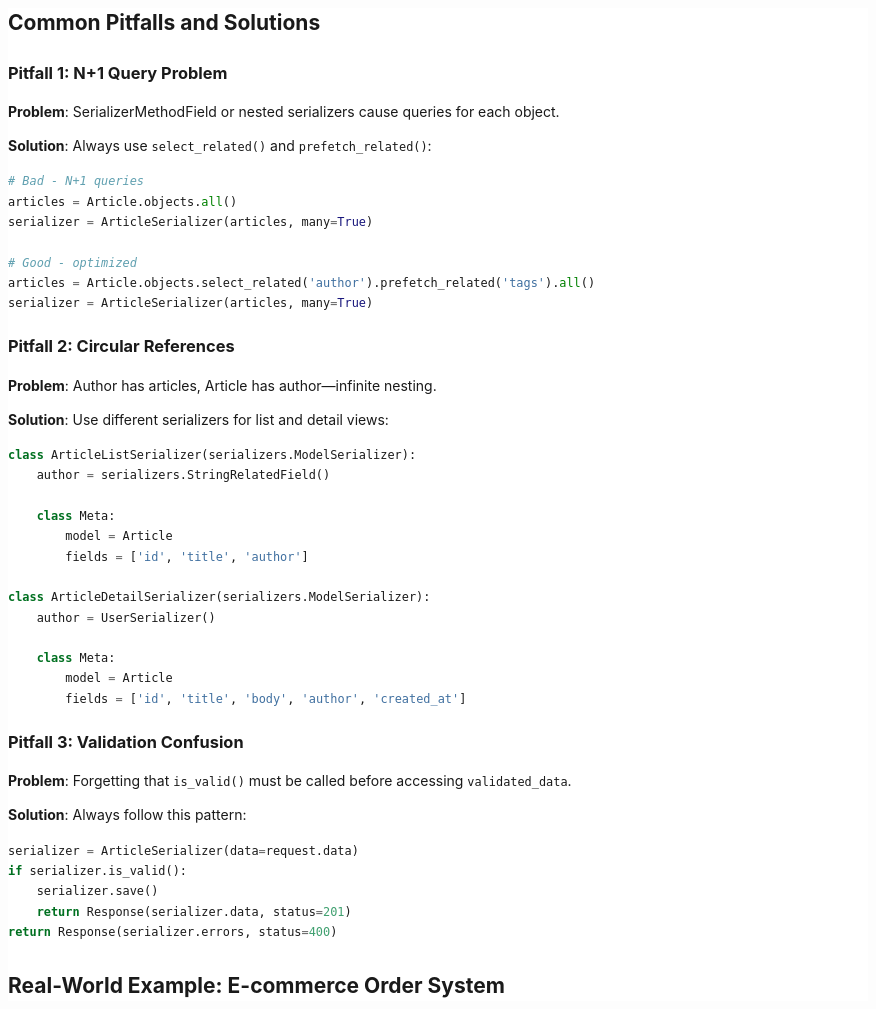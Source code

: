 ## Common Pitfalls and Solutions

### Pitfall 1: N+1 Query Problem

**Problem**: SerializerMethodField or nested serializers cause queries for each object.

**Solution**: Always use `select_related()` and `prefetch_related()`:

```python
# Bad - N+1 queries
articles = Article.objects.all()
serializer = ArticleSerializer(articles, many=True)

# Good - optimized
articles = Article.objects.select_related('author').prefetch_related('tags').all()
serializer = ArticleSerializer(articles, many=True)
```

### Pitfall 2: Circular References

**Problem**: Author has articles, Article has author—infinite nesting.

**Solution**: Use different serializers for list and detail views:

```python
class ArticleListSerializer(serializers.ModelSerializer):
    author = serializers.StringRelatedField()
    
    class Meta:
        model = Article
        fields = ['id', 'title', 'author']

class ArticleDetailSerializer(serializers.ModelSerializer):
    author = UserSerializer()
    
    class Meta:
        model = Article
        fields = ['id', 'title', 'body', 'author', 'created_at']
```

### Pitfall 3: Validation Confusion

**Problem**: Forgetting that `is_valid()` must be called before accessing `validated_data`.

**Solution**: Always follow this pattern:

```python
serializer = ArticleSerializer(data=request.data)
if serializer.is_valid():
    serializer.save()
    return Response(serializer.data, status=201)
return Response(serializer.errors, status=400)
```

## Real-World Example: E-commerce Order System
